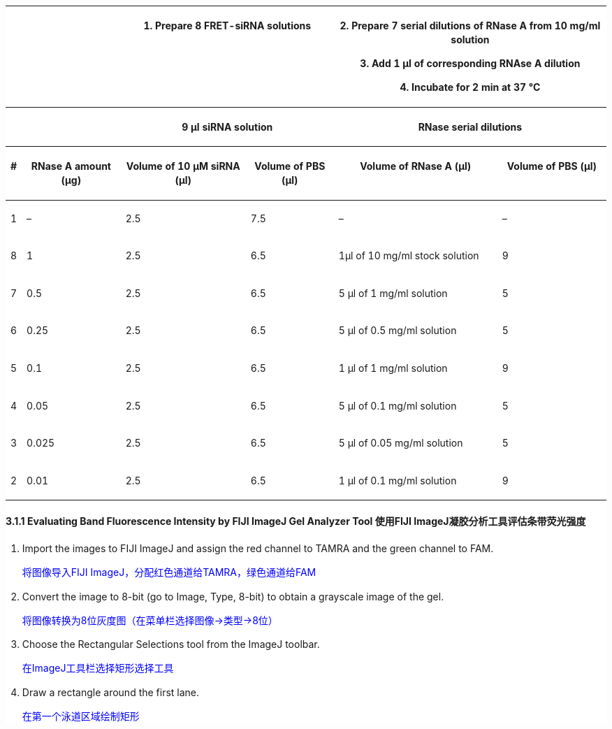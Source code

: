 <div class="c-article-table-container"><div class="c-article-table-border c-table-scroll-wrapper"><div class="c-table-scroll-wrapper__content c-table-scroll-wrapper__fade--transparent" data-component-scroll-wrapper=""><table class="data last-table"><thead class="c-article-table-head"><tr><th class="u-text-left ">&nbsp;</th><th class="u-text-left ">&nbsp;</th><th colspan="2"><p>1. Prepare 8 FRET-siRNA solutions</p></th><th colspan="2"><p>2. Prepare 7 serial dilutions of RNase A from 10&nbsp;mg/ml solution</p><p>3. Add 1&nbsp;μl of corresponding RNAse A dilution</p><p>4. Incubate for 2&nbsp;min at 37&nbsp;°C</p></th></tr><tr><th class="u-text-left ">&nbsp;</th><th class="u-text-left ">&nbsp;</th><th colspan="2"><p>9&nbsp;μl siRNA solution</p></th><th colspan="2"><p>RNase serial dilutions</p></th></tr><tr><th class="u-text-left "><p>#</p></th><th class="u-text-left "><p>RNase A amount (μg)</p></th><th class="u-text-char "><p>Volume of 10&nbsp;μM siRNA (μl)</p></th><th class="u-text-char "><p>Volume of PBS (μl)</p></th><th class="u-text-left "><p>Volume of RNase A (μl)</p></th><th class="u-text-left "><p>Volume of PBS (μl)</p></th></tr></thead><tbody><tr><td class="u-text-left "><p>1</p></td><td class="u-text-left "><p>–</p></td><td class="u-text-char "><p>2.5</p></td><td class="u-text-char "><p>7.5</p></td><td class="u-text-left "><p>–</p></td><td class="u-text-left "><p>–</p></td></tr><tr><td class="u-text-left "><p>8</p></td><td class="u-text-left "><p>1</p></td><td class="u-text-char "><p>2.5</p></td><td class="u-text-char "><p>6.5</p></td><td class="u-text-left "><p>1μl of 10&nbsp;mg/ml stock solution</p></td><td class="u-text-left "><p>9</p></td></tr><tr><td class="u-text-left "><p>7</p></td><td class="u-text-left "><p>0.5</p></td><td class="u-text-char "><p>2.5</p></td><td class="u-text-char "><p>6.5</p></td><td class="u-text-left "><p>5&nbsp;μl of 1&nbsp;mg/ml solution</p></td><td class="u-text-left "><p>5</p></td></tr><tr><td class="u-text-left "><p>6</p></td><td class="u-text-left "><p>0.25</p></td><td class="u-text-char "><p>2.5</p></td><td class="u-text-char "><p>6.5</p></td><td class="u-text-left "><p>5 μl&nbsp;of 0.5&nbsp;mg/ml solution</p></td><td class="u-text-left "><p>5</p></td></tr><tr><td class="u-text-left "><p>5</p></td><td class="u-text-left "><p>0.1</p></td><td class="u-text-char "><p>2.5</p></td><td class="u-text-char "><p>6.5</p></td><td class="u-text-left "><p>1&nbsp;μl of 1&nbsp;mg/ml solution</p></td><td class="u-text-left "><p>9</p></td></tr><tr><td class="u-text-left "><p>4</p></td><td class="u-text-left "><p>0.05</p></td><td class="u-text-char "><p>2.5</p></td><td class="u-text-char "><p>6.5</p></td><td class="u-text-left "><p>5&nbsp;μl of 0.1&nbsp;mg/ml solution</p></td><td class="u-text-left "><p>5</p></td></tr><tr><td class="u-text-left "><p>3</p></td><td class="u-text-left "><p>0.025</p></td><td class="u-text-char "><p>2.5</p></td><td class="u-text-char "><p>6.5</p></td><td class="u-text-left "><p>5&nbsp;μl of 0.05&nbsp;mg/ml solution</p></td><td class="u-text-left "><p>5</p></td></tr><tr><td class="u-text-left "><p>2</p></td><td class="u-text-left "><p>0.01</p></td><td class="u-text-char "><p>2.5</p></td><td class="u-text-char "><p>6.5</p></td><td class="u-text-left "><p>1&nbsp;μl of 0.1&nbsp;mg/ml solution</p></td><td class="u-text-left "><p>9</p></td></tr></tbody></table></div></div></div>

#### 3.1.1 Evaluating Band Fluorescence Intensity by FIJI ImageJ Gel Analyzer Tool 使用FIJI ImageJ凝胶分析工具评估条带荧光强度

1. Import the images to FIJI ImageJ and assign the red channel to TAMRA and the green channel to FAM. 

   <span style=color:blue>将图像导入FIJI ImageJ，分配红色通道给TAMRA，绿色通道给FAM</span>

2. Convert the image to 8-bit (go to Image, Type, 8-bit) to obtain a grayscale image of the gel. 

   <span style=color:blue>将图像转换为8位灰度图（在菜单栏选择图像->类型->8位）</span>

3. Choose the Rectangular Selections tool from the ImageJ toolbar. 

   <span style=color:blue>在ImageJ工具栏选择矩形选择工具</span>

4. Draw a rectangle around the first lane. 

   <span style=color:blue>在第一个泳道区域绘制矩形</span>
